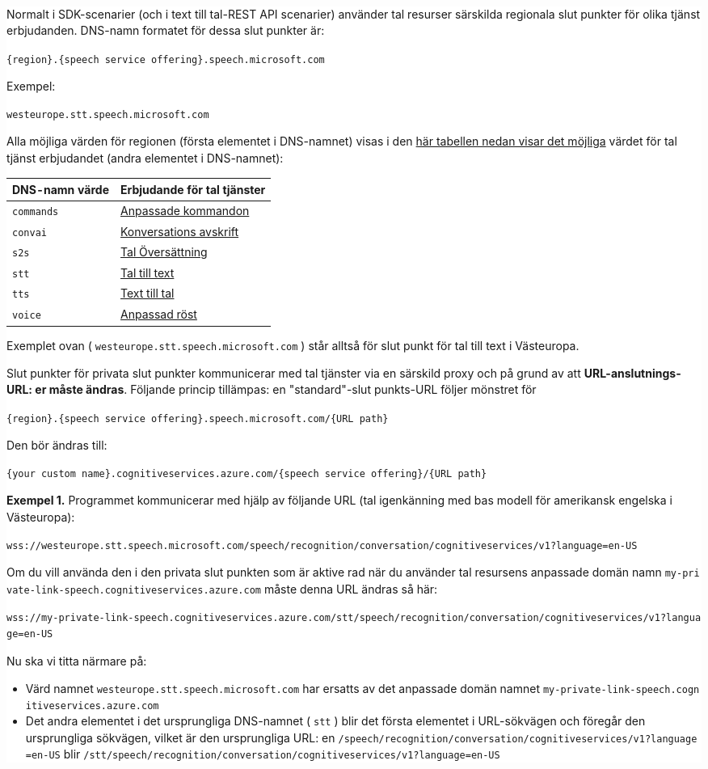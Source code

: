 Normalt i SDK-scenarier (och i text till tal-REST API scenarier) använder tal resurser särskilda regionala slut punkter för olika tjänst erbjudanden. DNS-namn formatet för dessa slut punkter är: </p>`{region}.{speech service offering}.speech.microsoft.com`

Exempel: </p>`westeurope.stt.speech.microsoft.com`

Alla möjliga värden för regionen (första elementet i DNS-namnet) visas i den [här tabellen nedan visar det möjliga](regions.md) värdet för tal tjänst erbjudandet (andra elementet i DNS-namnet):

| DNS-namn värde | Erbjudande för tal tjänster                                    |
|----------------|-------------------------------------------------------------|
| `commands`     | [Anpassade kommandon](custom-commands.md)                       |
| `convai`       | [Konversations avskrift](conversation-transcription.md) |
| `s2s`          | [Tal Översättning](speech-translation.md)                 |
| `stt`          | [Tal till text](speech-to-text.md)                         |
| `tts`          | [Text till tal](text-to-speech.md)                         |
| `voice`        | [Anpassad röst](how-to-custom-voice.md)                      |

Exemplet ovan ( `westeurope.stt.speech.microsoft.com` ) står alltså för slut punkt för tal till text i Västeuropa.

Slut punkter för privata slut punkter kommunicerar med tal tjänster via en särskild proxy och på grund av att **URL-anslutnings-URL: er måste ändras**. Följande princip tillämpas: en "standard"-slut punkts-URL följer mönstret för <p/>`{region}.{speech service offering}.speech.microsoft.com/{URL path}`

Den bör ändras till: <p/>`{your custom name}.cognitiveservices.azure.com/{speech service offering}/{URL path}`

**Exempel 1.** Programmet kommunicerar med hjälp av följande URL (tal igenkänning med bas modell för amerikansk engelska i Västeuropa): 
```
wss://westeurope.stt.speech.microsoft.com/speech/recognition/conversation/cognitiveservices/v1?language=en-US
```

Om du vill använda den i den privata slut punkten som är aktive rad när du använder tal resursens anpassade domän namn `my-private-link-speech.cognitiveservices.azure.com` måste denna URL ändras så här:
```
wss://my-private-link-speech.cognitiveservices.azure.com/stt/speech/recognition/conversation/cognitiveservices/v1?language=en-US
```

Nu ska vi titta närmare på:
- Värd namnet `westeurope.stt.speech.microsoft.com` har ersatts av det anpassade domän namnet `my-private-link-speech.cognitiveservices.azure.com`
- Det andra elementet i det ursprungliga DNS-namnet ( `stt` ) blir det första elementet i URL-sökvägen och föregår den ursprungliga sökvägen, vilket är den ursprungliga URL: en `/speech/recognition/conversation/cognitiveservices/v1?language=en-US` blir `/stt/speech/recognition/conversation/cognitiveservices/v1?language=en-US`
 